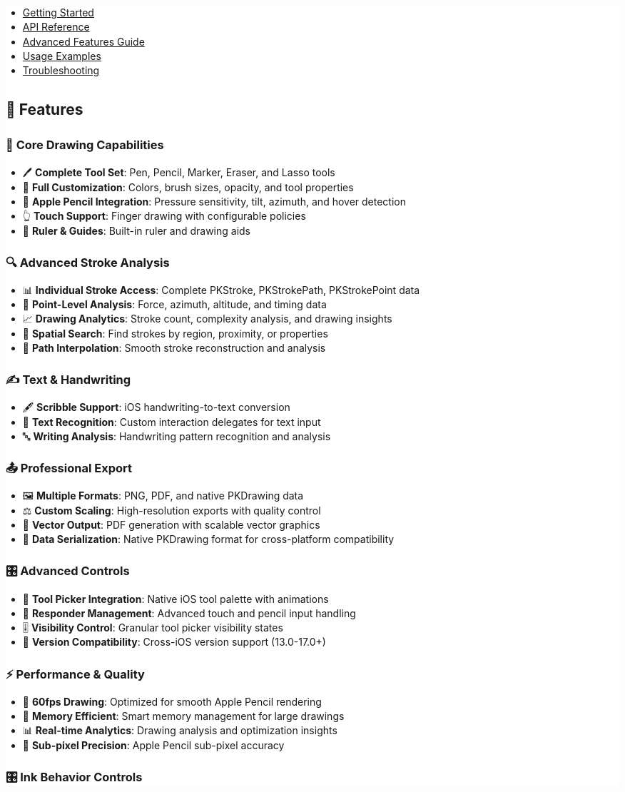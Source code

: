 - [Getting Started](#-installation)
- [API Reference](#-api-reference)
- [Advanced Features Guide](./ADVANCED_FEATURES.md)
- [Usage Examples](#-usage-examples)
- [Troubleshooting](#-troubleshooting)

## 🚀 Features

### 🎨 **Core Drawing Capabilities**

- 🖊️ **Complete Tool Set**: Pen, Pencil, Marker, Eraser, and Lasso tools
- 🎨 **Full Customization**: Colors, brush sizes, opacity, and tool properties
- 📱 **Apple Pencil Integration**: Pressure sensitivity, tilt, azimuth, and hover detection
- 👆 **Touch Support**: Finger drawing with configurable policies
- 📏 **Ruler & Guides**: Built-in ruler and drawing aids

### 🔍 **Advanced Stroke Analysis**

- 📊 **Individual Stroke Access**: Complete PKStroke, PKStrokePath, PKStrokePoint data
- 🔢 **Point-Level Analysis**: Force, azimuth, altitude, and timing data
- 📈 **Drawing Analytics**: Stroke count, complexity analysis, and drawing insights
- 🎯 **Spatial Search**: Find strokes by region, proximity, or properties
- 🧮 **Path Interpolation**: Smooth stroke reconstruction and analysis

### ✍️ **Text & Handwriting**

- 🖋️ **Scribble Support**: iOS handwriting-to-text conversion
- 📝 **Text Recognition**: Custom interaction delegates for text input
- 🔤 **Writing Analysis**: Handwriting pattern recognition and analysis

### 📤 **Professional Export**

- 🖼️ **Multiple Formats**: PNG, PDF, and native PKDrawing data
- ⚖️ **Custom Scaling**: High-resolution exports with quality control
- 📄 **Vector Output**: PDF generation with scalable vector graphics
- 💾 **Data Serialization**: Native PKDrawing format for cross-platform compatibility

### 🎛️ **Advanced Controls**

- 🔧 **Tool Picker Integration**: Native iOS tool palette with animations
- 👥 **Responder Management**: Advanced touch and pencil input handling
- 🎚️ **Visibility Control**: Granular tool picker visibility states
- 🔄 **Version Compatibility**: Cross-iOS version support (13.0-17.0+)

### ⚡ **Performance & Quality**

- 🚄 **60fps Drawing**: Optimized for smooth Apple Pencil rendering
- 💾 **Memory Efficient**: Smart memory management for large drawings
- 📊 **Real-time Analytics**: Drawing analysis and optimization insights
- 🎯 **Sub-pixel Precision**: Apple Pencil sub-pixel accuracy

### 🎛️ **Ink Behavior Controls**
